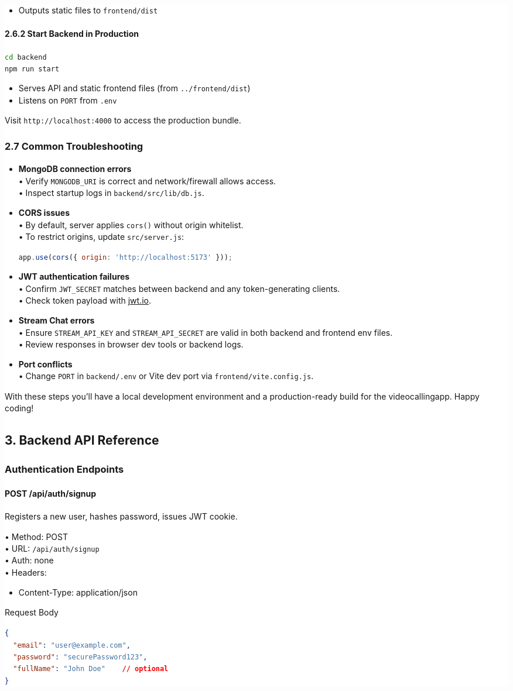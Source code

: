 - Outputs static files to `frontend/dist`

#### 2.6.2 Start Backend in Production

```bash
cd backend
npm run start
```

- Serves API and static frontend files (from `../frontend/dist`)  
- Listens on `PORT` from `.env`  

Visit `http://localhost:4000` to access the production bundle.

### 2.7 Common Troubleshooting

- **MongoDB connection errors**  
  • Verify `MONGODB_URI` is correct and network/firewall allows access.  
  • Inspect startup logs in `backend/src/lib/db.js`.

- **CORS issues**  
  • By default, server applies `cors()` without origin whitelist.  
  • To restrict origins, update `src/server.js`:  
    ```js
    app.use(cors({ origin: 'http://localhost:5173' }));
    ```

- **JWT authentication failures**  
  • Confirm `JWT_SECRET` matches between backend and any token-generating clients.  
  • Check token payload with [jwt.io](https://jwt.io).

- **Stream Chat errors**  
  • Ensure `STREAM_API_KEY` and `STREAM_API_SECRET` are valid in both backend and frontend env files.  
  • Review responses in browser dev tools or backend logs.

- **Port conflicts**  
  • Change `PORT` in `backend/.env` or Vite dev port via `frontend/vite.config.js`.

With these steps you’ll have a local development environment and a production-ready build for the videocallingapp. Happy coding!
## 3. Backend API Reference

### Authentication Endpoints

#### POST /api/auth/signup  
Registers a new user, hashes password, issues JWT cookie.

• Method: POST  
• URL: `/api/auth/signup`  
• Auth: none  
• Headers:  
  - Content-Type: application/json  

Request Body  
```json
{
  "email": "user@example.com",
  "password": "securePassword123",
  "fullName": "John Doe"    // optional
}
```
